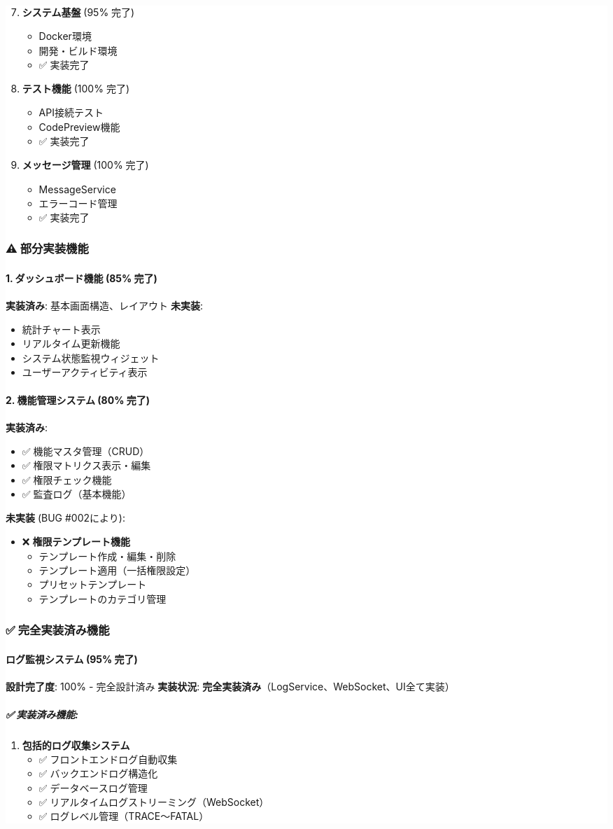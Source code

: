 7. **システム基盤** (95% 完了)
   - Docker環境
   - 開発・ビルド環境
   - ✅ 実装完了

8. **テスト機能** (100% 完了)
   - API接続テスト
   - CodePreview機能
   - ✅ 実装完了

9. **メッセージ管理** (100% 完了)
   - MessageService
   - エラーコード管理
   - ✅ 実装完了

### ⚠️ 部分実装機能

#### 1. **ダッシュボード機能** (85% 完了)
**実装済み**: 基本画面構造、レイアウト
**未実装**:
- 統計チャート表示
- リアルタイム更新機能
- システム状態監視ウィジェット
- ユーザーアクティビティ表示

#### 2. **機能管理システム** (80% 完了)
**実装済み**:
- ✅ 機能マスタ管理（CRUD）
- ✅ 権限マトリクス表示・編集
- ✅ 権限チェック機能
- ✅ 監査ログ（基本機能）

**未実装** (BUG #002により):
- ❌ **権限テンプレート機能**
  - テンプレート作成・編集・削除
  - テンプレート適用（一括権限設定）
  - プリセットテンプレート
  - テンプレートのカテゴリ管理

### ✅ 完全実装済み機能

#### **ログ監視システム** (95% 完了)

**設計完了度**: 100% - 完全設計済み
**実装状況**: **完全実装済み**（LogService、WebSocket、UI全て実装）

##### ✅ 実装済み機能:

1. **包括的ログ収集システム**
   - ✅ フロントエンドログ自動収集
   - ✅ バックエンドログ構造化
   - ✅ データベースログ管理
   - ✅ リアルタイムログストリーミング（WebSocket）
   - ✅ ログレベル管理（TRACE〜FATAL）
